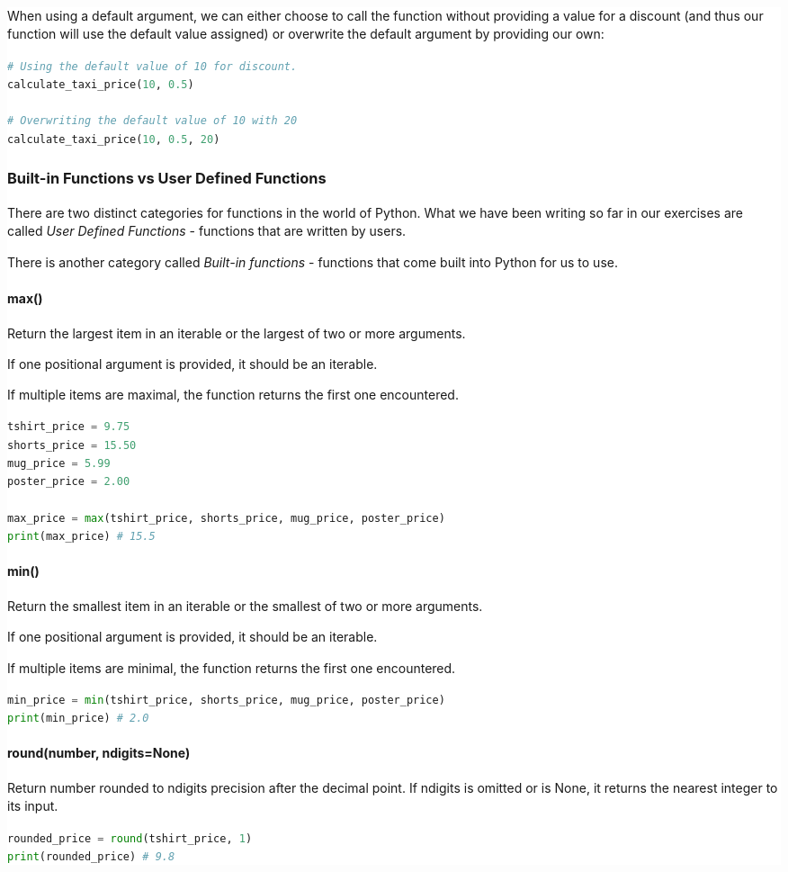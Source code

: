 When using a default argument, we can either choose to call the function without providing a value for a discount (and thus our function will use the default value assigned) or overwrite the default argument by providing our own:

```python
# Using the default value of 10 for discount.
calculate_taxi_price(10, 0.5)
 
# Overwriting the default value of 10 with 20
calculate_taxi_price(10, 0.5, 20)
```

### Built-in Functions vs User Defined Functions
There are two distinct categories for functions in the world of Python. What we have been writing so far in our exercises are called *User Defined Functions* - functions that are written by users.

There is another category called *Built-in functions* - functions that come built into Python for us to use.

#### max()
Return the largest item in an iterable or the largest of two or more arguments. 

If one positional argument is provided, it should be an iterable.

If multiple items are maximal, the function returns the first one encountered. 

```python
tshirt_price = 9.75
shorts_price = 15.50
mug_price = 5.99
poster_price = 2.00

max_price = max(tshirt_price, shorts_price, mug_price, poster_price)
print(max_price) # 15.5
```

#### min()
Return the smallest item in an iterable or the smallest of two or more arguments.

If one positional argument is provided, it should be an iterable.

If multiple items are minimal, the function returns the first one encountered. 

```python
min_price = min(tshirt_price, shorts_price, mug_price, poster_price)
print(min_price) # 2.0
```

#### round(number, ndigits=None)
Return number rounded to ndigits precision after the decimal point. If ndigits is omitted or is None, it returns the nearest integer to its input.

```python
rounded_price = round(tshirt_price, 1)
print(rounded_price) # 9.8
```
